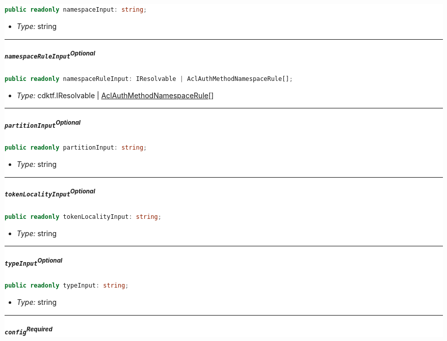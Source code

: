 ```typescript
public readonly namespaceInput: string;
```

- *Type:* string

---

##### `namespaceRuleInput`<sup>Optional</sup> <a name="namespaceRuleInput" id="@cdktf/provider-consul.aclAuthMethod.AclAuthMethod.property.namespaceRuleInput"></a>

```typescript
public readonly namespaceRuleInput: IResolvable | AclAuthMethodNamespaceRule[];
```

- *Type:* cdktf.IResolvable | <a href="#@cdktf/provider-consul.aclAuthMethod.AclAuthMethodNamespaceRule">AclAuthMethodNamespaceRule</a>[]

---

##### `partitionInput`<sup>Optional</sup> <a name="partitionInput" id="@cdktf/provider-consul.aclAuthMethod.AclAuthMethod.property.partitionInput"></a>

```typescript
public readonly partitionInput: string;
```

- *Type:* string

---

##### `tokenLocalityInput`<sup>Optional</sup> <a name="tokenLocalityInput" id="@cdktf/provider-consul.aclAuthMethod.AclAuthMethod.property.tokenLocalityInput"></a>

```typescript
public readonly tokenLocalityInput: string;
```

- *Type:* string

---

##### `typeInput`<sup>Optional</sup> <a name="typeInput" id="@cdktf/provider-consul.aclAuthMethod.AclAuthMethod.property.typeInput"></a>

```typescript
public readonly typeInput: string;
```

- *Type:* string

---

##### `config`<sup>Required</sup> <a name="config" id="@cdktf/provider-consul.aclAuthMethod.AclAuthMethod.property.config"></a>
